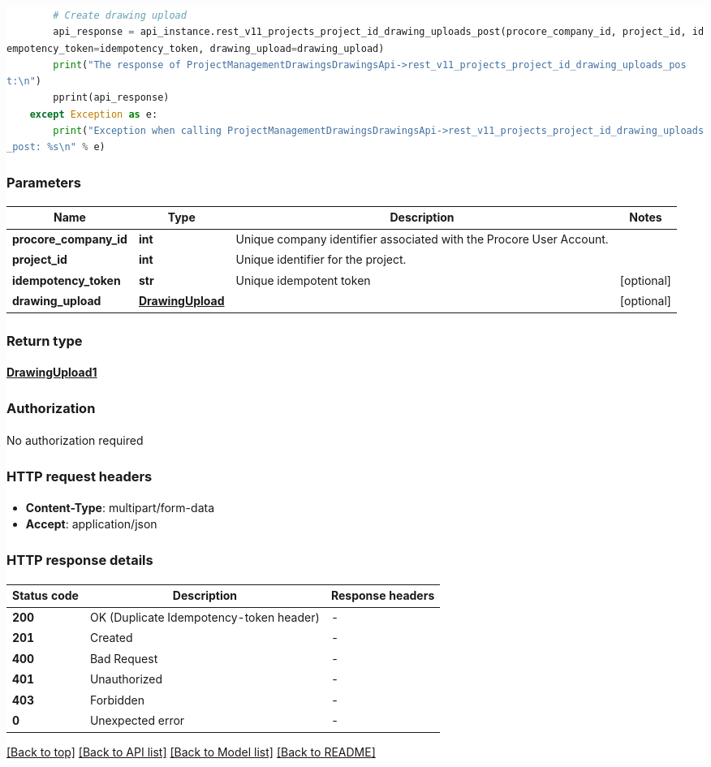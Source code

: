 ```python
        # Create drawing upload
        api_response = api_instance.rest_v11_projects_project_id_drawing_uploads_post(procore_company_id, project_id, idempotency_token=idempotency_token, drawing_upload=drawing_upload)
        print("The response of ProjectManagementDrawingsDrawingsApi->rest_v11_projects_project_id_drawing_uploads_post:\n")
        pprint(api_response)
    except Exception as e:
        print("Exception when calling ProjectManagementDrawingsDrawingsApi->rest_v11_projects_project_id_drawing_uploads_post: %s\n" % e)
```



### Parameters


Name | Type | Description  | Notes
------------- | ------------- | ------------- | -------------
 **procore_company_id** | **int**| Unique company identifier associated with the Procore User Account. | 
 **project_id** | **int**| Unique identifier for the project. | 
 **idempotency_token** | **str**| Unique idempotent token | [optional] 
 **drawing_upload** | [**DrawingUpload**](DrawingUpload.md)|  | [optional] 

### Return type

[**DrawingUpload1**](DrawingUpload1.md)

### Authorization

No authorization required

### HTTP request headers

 - **Content-Type**: multipart/form-data
 - **Accept**: application/json

### HTTP response details

| Status code | Description | Response headers |
|-------------|-------------|------------------|
**200** | OK (Duplicate Idempotency-token header) |  -  |
**201** | Created |  -  |
**400** | Bad Request |  -  |
**401** | Unauthorized |  -  |
**403** | Forbidden |  -  |
**0** | Unexpected error |  -  |

[[Back to top]](#) [[Back to API list]](../README.md#documentation-for-api-endpoints) [[Back to Model list]](../README.md#documentation-for-models) [[Back to README]](../README.md)

